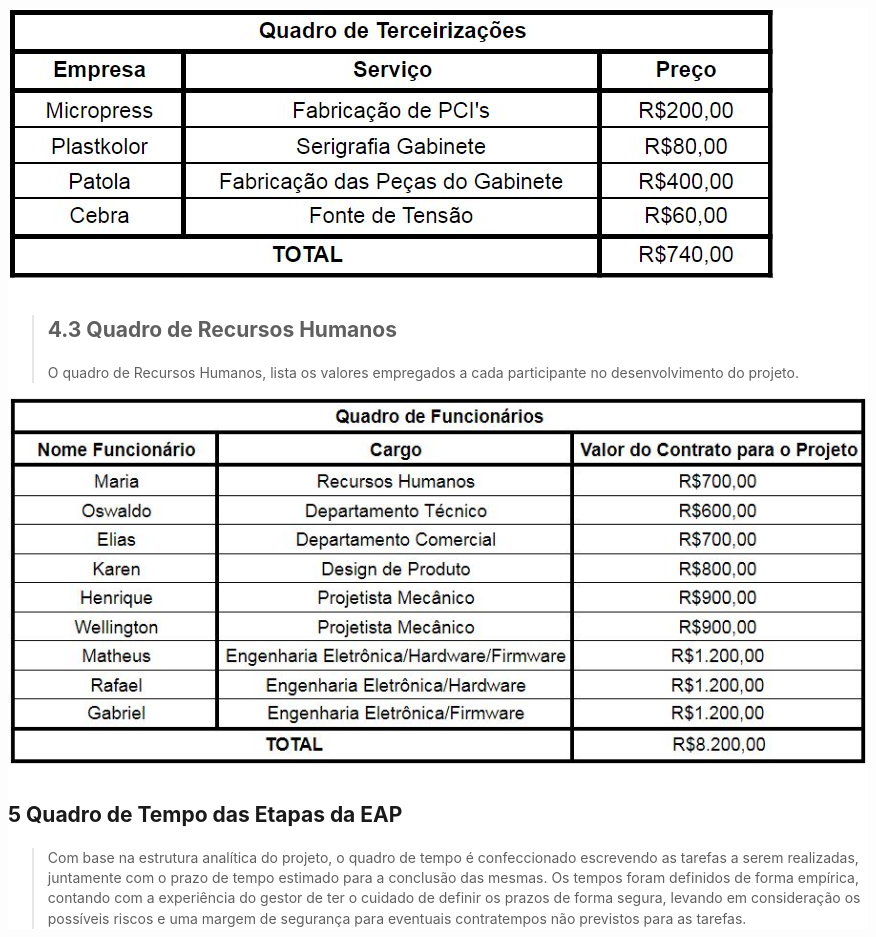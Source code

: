 ![Quadro de Tercerizacoes](https://github.com/LPAE/pje_tec_19_1/blob/master/GabrielSCaetano/diretorio_imagens/quadro_financeiro_terceirizacao.jpg)
>
> ## 4.3 Quadro de Recursos Humanos
>
> O quadro de Recursos Humanos, lista os valores empregados a cada participante no desenvolvimento do projeto.

![Quadro de RH](https://github.com/LPAE/pje_tec_19_1/blob/master/GabrielSCaetano/diretorio_imagens/quadro_financeiro_rh.jpg)

## 5 Quadro de Tempo das Etapas da EAP

> Com base na estrutura analítica do projeto, o quadro de tempo é confeccionado escrevendo as tarefas a serem realizadas, juntamente com o prazo de tempo estimado para a conclusão das mesmas. Os tempos foram definidos de forma empírica, contando com a experiência do gestor de ter o cuidado de definir os prazos de forma segura, levando em consideração os possíveis riscos e uma margem de segurança para eventuais contratempos não previstos para as tarefas.

